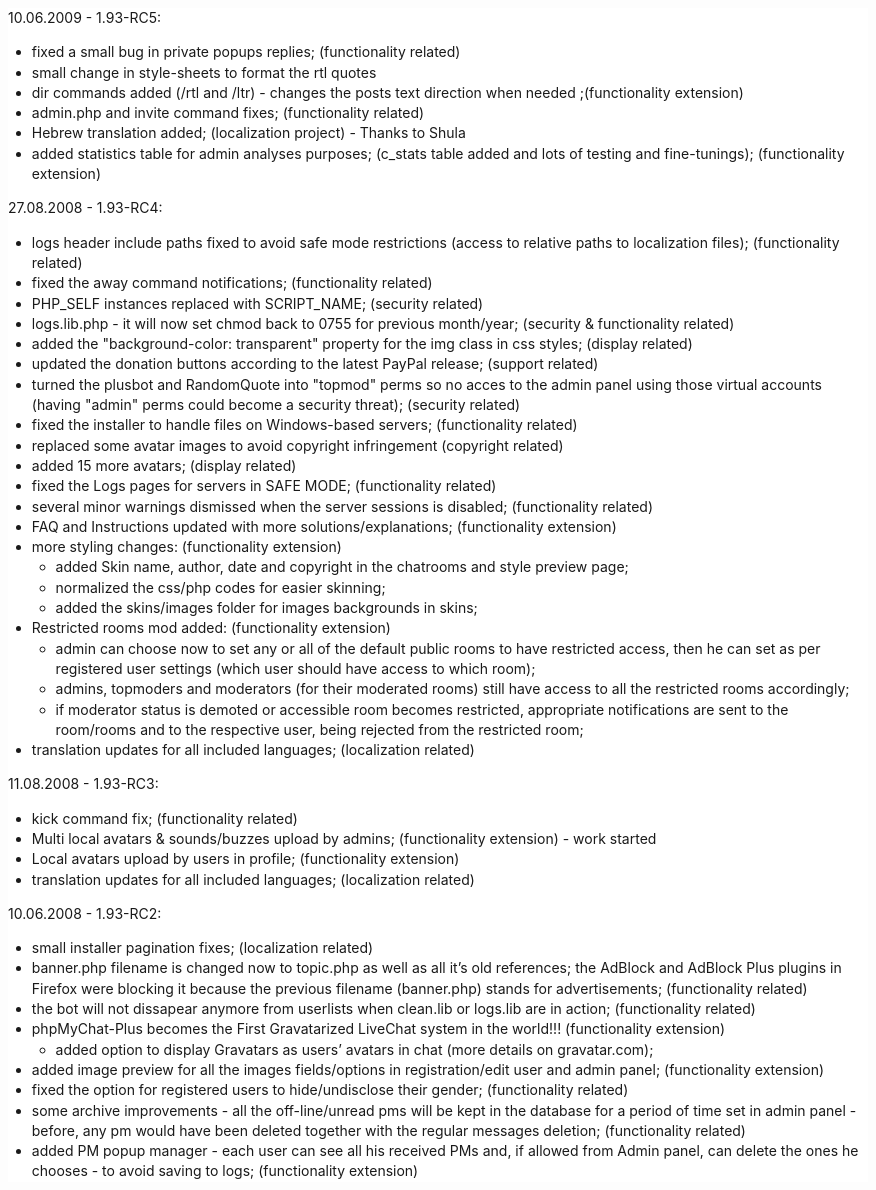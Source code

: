 10.06.2009 - 1.93-RC5:
- fixed a small bug in private popups replies; (functionality related)
- small change in style-sheets to format the rtl quotes
- dir commands added (/rtl and /ltr) - changes the posts text direction when needed ;(functionality extension)
- admin.php and invite command fixes; (functionality related)
- Hebrew translation added; (localization project) - Thanks to Shula
- added statistics table for admin analyses purposes; (c_stats table added and lots of testing and fine-tunings); (functionality extension)

27.08.2008 - 1.93-RC4:
- logs header include paths fixed to avoid safe mode restrictions (access to relative paths to localization files); (functionality related)
- fixed the away command notifications; (functionality related)
- PHP_SELF instances replaced with SCRIPT_NAME; (security related)
- logs.lib.php - it will now set chmod back to 0755 for previous month/year; (security & functionality related)
- added the "background-color: transparent" property for the img class in css styles; (display related)
- updated the donation buttons according to the latest PayPal release; (support related)
- turned the plusbot and RandomQuote into "topmod" perms so no acces to the admin panel using those virtual accounts (having "admin" perms could become a security threat); (security related)
- fixed the installer to handle files on Windows-based servers; (functionality related)
- replaced some avatar images to avoid copyright infringement (copyright related)
- added 15 more avatars; (display related)
- fixed the Logs pages for servers in SAFE MODE; (functionality related)
- several minor warnings dismissed when the server sessions is disabled; (functionality related)
- FAQ and Instructions updated with more solutions/explanations; (functionality extension)
- more styling changes: (functionality extension)
	- added Skin name, author, date and copyright in the chatrooms and style preview page;
	- normalized the css/php codes for easier skinning;
	- added the skins/images folder for images backgrounds in skins;
- Restricted rooms mod added: (functionality extension)
	- admin can choose now to set any or all of the default public rooms to have restricted access, then he can set as per registered user settings (which user should have access to which room);
	- admins, topmoders and moderators (for their moderated rooms) still have access to all the restricted rooms accordingly;
	- if moderator status is demoted or accessible room becomes restricted, appropriate notifications are sent to the room/rooms and to the respective user, being rejected from the restricted room;
- translation updates for all included languages; (localization related)

11.08.2008 - 1.93-RC3:
- kick command fix; (functionality related)
- Multi local avatars & sounds/buzzes upload by admins; (functionality extension) - work started
- Local avatars upload by users in profile; (functionality extension)
- translation updates for all included languages; (localization related)

10.06.2008 - 1.93-RC2:
- small installer pagination fixes; (localization related)
- banner.php filename is changed now to topic.php as well as all it’s old references; the AdBlock and AdBlock Plus plugins in Firefox were blocking it because the previous filename (banner.php) stands for advertisements; (functionality related)
- the bot will not dissapear anymore from userlists when clean.lib or logs.lib are in action; (functionality related)
- phpMyChat-Plus becomes the First Gravatarized LiveChat system in the world!!! (functionality extension)
	- added option to display Gravatars as users’ avatars in chat (more details on gravatar.com);
- added image preview for all the images fields/options in registration/edit user and admin panel; (functionality extension)
- fixed the option for registered users to hide/undisclose their gender; (functionality related)
- some archive improvements - all the off-line/unread pms will be kept in the database for a period of time set in admin panel -before, any pm would have been deleted together with the regular messages deletion; (functionality related)
- added PM popup manager - each user can see all his received PMs and, if allowed from Admin panel, can delete the ones he chooses - to avoid saving to logs; (functionality extension)